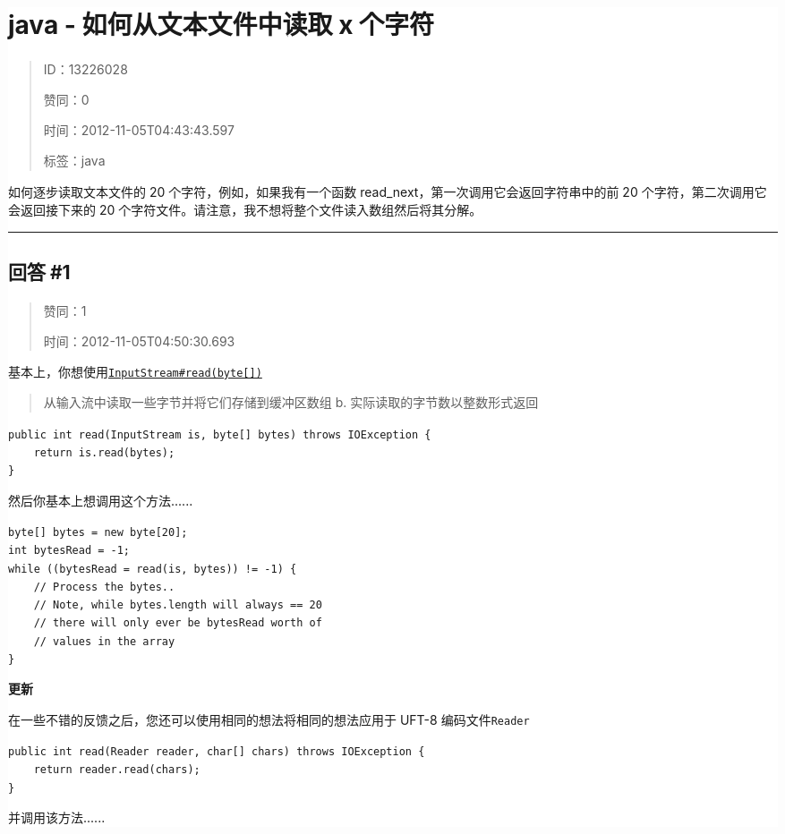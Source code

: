 # java - 如何从文本文件中读取 x 个字符

> ID：13226028
> 
> 赞同：0
> 
> 时间：2012-11-05T04:43:43.597
> 
> 标签：java

如何逐步读取文本文件的 20 个字符，例如，如果我有一个函数 read_next，第一次调用它会返回字符串中的前 20 个字符，第二次调用它会返回接下来的 20 个字符文件。请注意，我不想将整个文件读入数组然后将其分解。

* * *

## 回答 #1

> 赞同：1
> 
> 时间：2012-11-05T04:50:30.693

基本上，你想使用[`InputStream#read(byte[])`](http://docs.oracle.com/javase/7/docs/api/java/io/InputStream.html#read%28byte%5b%5d%29)

> 从输入流中读取一些字节并将它们存储到缓冲区数组 b. 实际读取的字节数以整数形式返回

```
public int read(InputStream is, byte[] bytes) throws IOException {
    return is.read(bytes);
} 
```

然后你基本上想调用这个方法......

```
byte[] bytes = new byte[20];
int bytesRead = -1;
while ((bytesRead = read(is, bytes)) != -1) {
    // Process the bytes..
    // Note, while bytes.length will always == 20
    // there will only ever be bytesRead worth of 
    // values in the array
} 
```

**更新**

在一些不错的反馈之后，您还可以使用相同的想法将相同的想法应用于 UFT-8 编码文件`Reader`

```
public int read(Reader reader, char[] chars) throws IOException {
    return reader.read(chars);
} 
```

并调用该方法......

